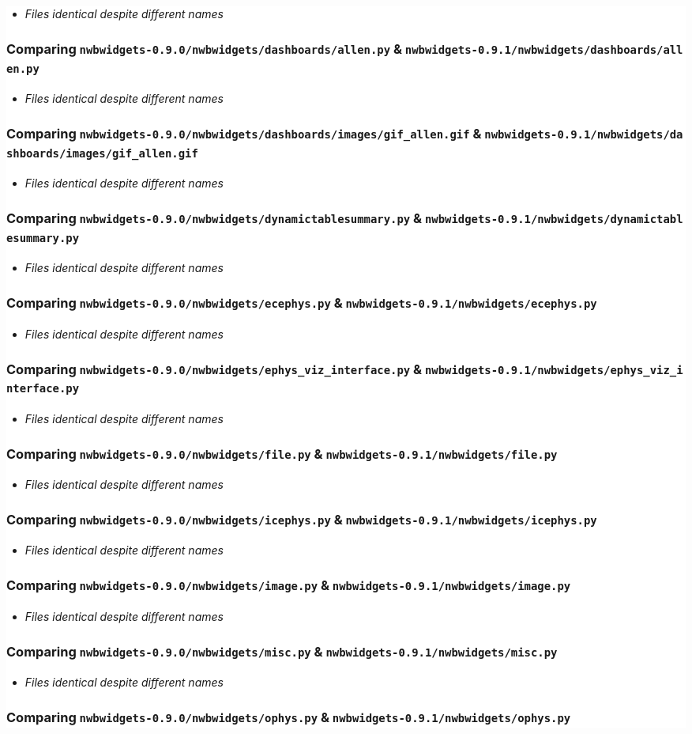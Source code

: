 * *Files identical despite different names*

### Comparing `nwbwidgets-0.9.0/nwbwidgets/dashboards/allen.py` & `nwbwidgets-0.9.1/nwbwidgets/dashboards/allen.py`

 * *Files identical despite different names*

### Comparing `nwbwidgets-0.9.0/nwbwidgets/dashboards/images/gif_allen.gif` & `nwbwidgets-0.9.1/nwbwidgets/dashboards/images/gif_allen.gif`

 * *Files identical despite different names*

### Comparing `nwbwidgets-0.9.0/nwbwidgets/dynamictablesummary.py` & `nwbwidgets-0.9.1/nwbwidgets/dynamictablesummary.py`

 * *Files identical despite different names*

### Comparing `nwbwidgets-0.9.0/nwbwidgets/ecephys.py` & `nwbwidgets-0.9.1/nwbwidgets/ecephys.py`

 * *Files identical despite different names*

### Comparing `nwbwidgets-0.9.0/nwbwidgets/ephys_viz_interface.py` & `nwbwidgets-0.9.1/nwbwidgets/ephys_viz_interface.py`

 * *Files identical despite different names*

### Comparing `nwbwidgets-0.9.0/nwbwidgets/file.py` & `nwbwidgets-0.9.1/nwbwidgets/file.py`

 * *Files identical despite different names*

### Comparing `nwbwidgets-0.9.0/nwbwidgets/icephys.py` & `nwbwidgets-0.9.1/nwbwidgets/icephys.py`

 * *Files identical despite different names*

### Comparing `nwbwidgets-0.9.0/nwbwidgets/image.py` & `nwbwidgets-0.9.1/nwbwidgets/image.py`

 * *Files identical despite different names*

### Comparing `nwbwidgets-0.9.0/nwbwidgets/misc.py` & `nwbwidgets-0.9.1/nwbwidgets/misc.py`

 * *Files identical despite different names*

### Comparing `nwbwidgets-0.9.0/nwbwidgets/ophys.py` & `nwbwidgets-0.9.1/nwbwidgets/ophys.py`
